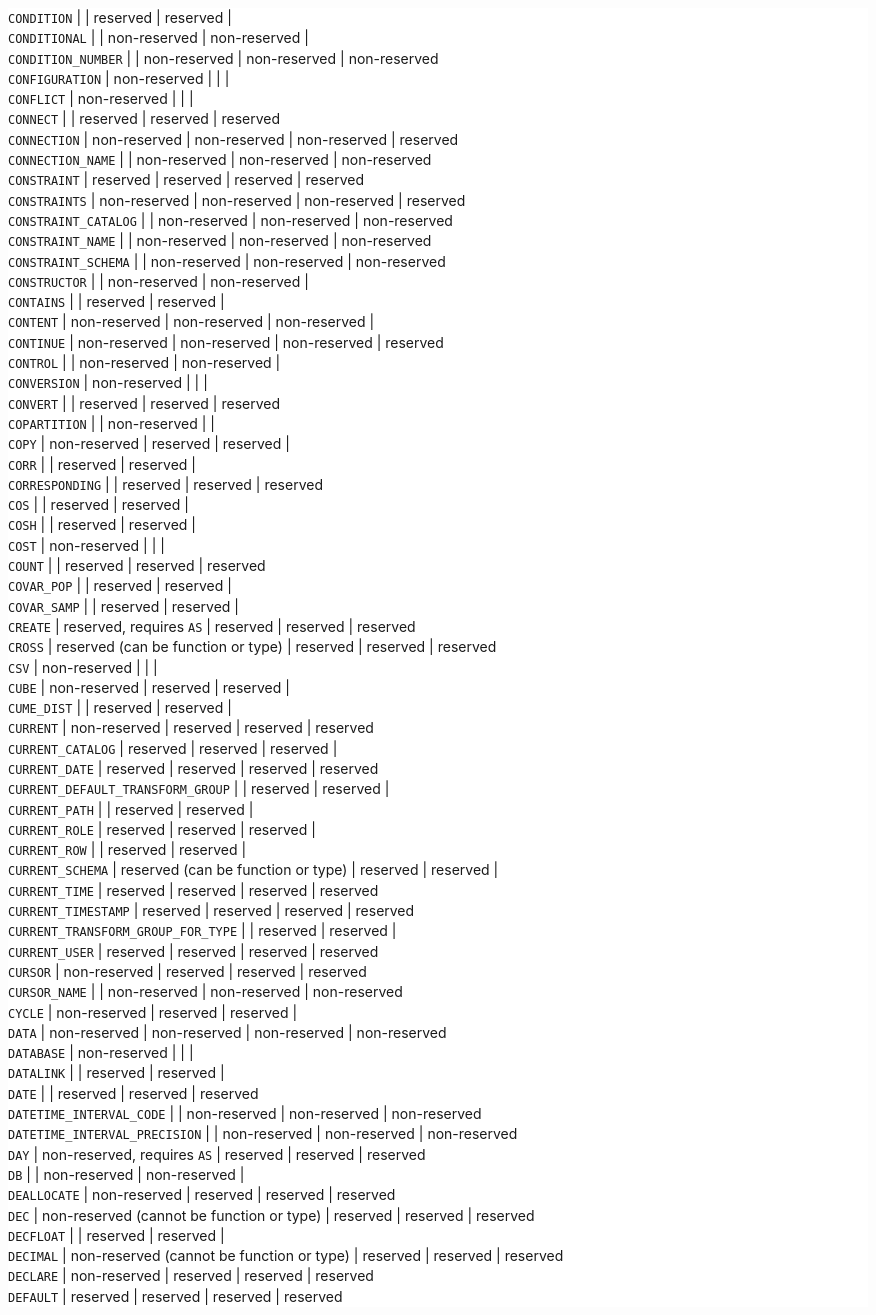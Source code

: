 `CONDITION` |   | reserved | reserved |    
`CONDITIONAL` |   | non-reserved | non-reserved |    
`CONDITION_NUMBER` |   | non-reserved | non-reserved | non-reserved  
`CONFIGURATION` | non-reserved |   |   |    
`CONFLICT` | non-reserved |   |   |    
`CONNECT` |   | reserved | reserved | reserved  
`CONNECTION` | non-reserved | non-reserved | non-reserved | reserved  
`CONNECTION_NAME` |   | non-reserved | non-reserved | non-reserved  
`CONSTRAINT` | reserved | reserved | reserved | reserved  
`CONSTRAINTS` | non-reserved | non-reserved | non-reserved | reserved  
`CONSTRAINT_CATALOG` |   | non-reserved | non-reserved | non-reserved  
`CONSTRAINT_NAME` |   | non-reserved | non-reserved | non-reserved  
`CONSTRAINT_SCHEMA` |   | non-reserved | non-reserved | non-reserved  
`CONSTRUCTOR` |   | non-reserved | non-reserved |    
`CONTAINS` |   | reserved | reserved |    
`CONTENT` | non-reserved | non-reserved | non-reserved |    
`CONTINUE` | non-reserved | non-reserved | non-reserved | reserved  
`CONTROL` |   | non-reserved | non-reserved |    
`CONVERSION` | non-reserved |   |   |    
`CONVERT` |   | reserved | reserved | reserved  
`COPARTITION` |   | non-reserved |   |    
`COPY` | non-reserved | reserved | reserved |    
`CORR` |   | reserved | reserved |    
`CORRESPONDING` |   | reserved | reserved | reserved  
`COS` |   | reserved | reserved |    
`COSH` |   | reserved | reserved |    
`COST` | non-reserved |   |   |    
`COUNT` |   | reserved | reserved | reserved  
`COVAR_POP` |   | reserved | reserved |    
`COVAR_SAMP` |   | reserved | reserved |    
`CREATE` | reserved, requires `AS` | reserved | reserved | reserved  
`CROSS` | reserved (can be function or type) | reserved | reserved | reserved  
`CSV` | non-reserved |   |   |    
`CUBE` | non-reserved | reserved | reserved |    
`CUME_DIST` |   | reserved | reserved |    
`CURRENT` | non-reserved | reserved | reserved | reserved  
`CURRENT_CATALOG` | reserved | reserved | reserved |    
`CURRENT_DATE` | reserved | reserved | reserved | reserved  
`CURRENT_​DEFAULT_​TRANSFORM_​GROUP` |   | reserved | reserved |    
`CURRENT_PATH` |   | reserved | reserved |    
`CURRENT_ROLE` | reserved | reserved | reserved |    
`CURRENT_ROW` |   | reserved | reserved |    
`CURRENT_SCHEMA` | reserved (can be function or type) | reserved | reserved |    
`CURRENT_TIME` | reserved | reserved | reserved | reserved  
`CURRENT_TIMESTAMP` | reserved | reserved | reserved | reserved  
`CURRENT_​TRANSFORM_​GROUP_​FOR_​TYPE` |   | reserved | reserved |    
`CURRENT_USER` | reserved | reserved | reserved | reserved  
`CURSOR` | non-reserved | reserved | reserved | reserved  
`CURSOR_NAME` |   | non-reserved | non-reserved | non-reserved  
`CYCLE` | non-reserved | reserved | reserved |    
`DATA` | non-reserved | non-reserved | non-reserved | non-reserved  
`DATABASE` | non-reserved |   |   |    
`DATALINK` |   | reserved | reserved |    
`DATE` |   | reserved | reserved | reserved  
`DATETIME_​INTERVAL_​CODE` |   | non-reserved | non-reserved | non-reserved  
`DATETIME_​INTERVAL_​PRECISION` |   | non-reserved | non-reserved | non-reserved  
`DAY` | non-reserved, requires `AS` | reserved | reserved | reserved  
`DB` |   | non-reserved | non-reserved |    
`DEALLOCATE` | non-reserved | reserved | reserved | reserved  
`DEC` | non-reserved (cannot be function or type) | reserved | reserved | reserved  
`DECFLOAT` |   | reserved | reserved |    
`DECIMAL` | non-reserved (cannot be function or type) | reserved | reserved | reserved  
`DECLARE` | non-reserved | reserved | reserved | reserved  
`DEFAULT` | reserved | reserved | reserved | reserved  